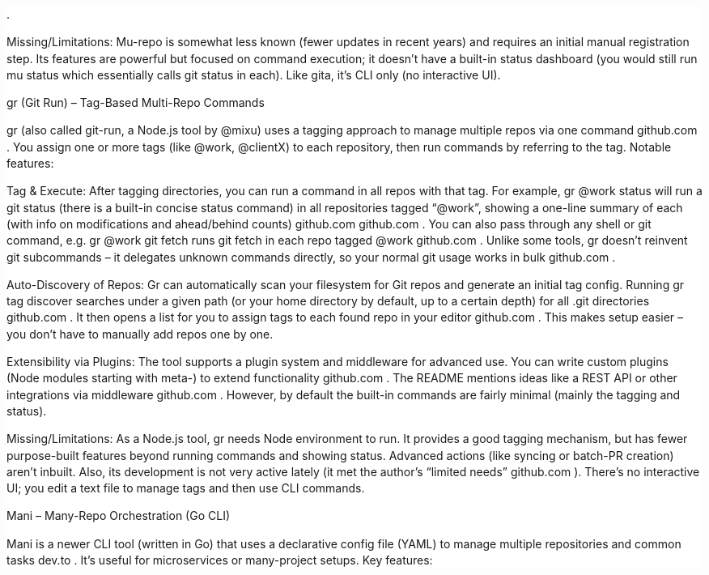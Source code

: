 .

Missing/Limitations: Mu-repo is somewhat less known (fewer updates in recent years) and requires an initial manual registration step. Its features are powerful but focused on command execution; it doesn’t have a built-in status dashboard (you would still run mu status which essentially calls git status in each). Like gita, it’s CLI only (no interactive UI).

gr (Git Run) – Tag-Based Multi-Repo Commands

gr (also called git-run, a Node.js tool by @mixu) uses a tagging approach to manage multiple repos via one command
github.com
. You assign one or more tags (like @work, @clientX) to each repository, then run commands by referring to the tag. Notable features:

Tag & Execute: After tagging directories, you can run a command in all repos with that tag. For example, gr @work status will run a git status (there is a built-in concise status command) in all repositories tagged “@work”, showing a one-line summary of each (with info on modifications and ahead/behind counts)
github.com
github.com
. You can also pass through any shell or git command, e.g. gr @work git fetch runs git fetch in each repo tagged @work
github.com
. Unlike some tools, gr doesn’t reinvent git subcommands – it delegates unknown commands directly, so your normal git usage works in bulk
github.com
.

Auto-Discovery of Repos: Gr can automatically scan your filesystem for Git repos and generate an initial tag config. Running gr tag discover searches under a given path (or your home directory by default, up to a certain depth) for all .git directories
github.com
. It then opens a list for you to assign tags to each found repo in your editor
github.com
. This makes setup easier – you don’t have to manually add repos one by one.

Extensibility via Plugins: The tool supports a plugin system and middleware for advanced use. You can write custom plugins (Node modules starting with meta-) to extend functionality
github.com
. The README mentions ideas like a REST API or other integrations via middleware
github.com
. However, by default the built-in commands are fairly minimal (mainly the tagging and status).

Missing/Limitations: As a Node.js tool, gr needs Node environment to run. It provides a good tagging mechanism, but has fewer purpose-built features beyond running commands and showing status. Advanced actions (like syncing or batch-PR creation) aren’t inbuilt. Also, its development is not very active lately (it met the author’s “limited needs”
github.com
). There’s no interactive UI; you edit a text file to manage tags and then use CLI commands.

Mani – Many-Repo Orchestration (Go CLI)

Mani is a newer CLI tool (written in Go) that uses a declarative config file (YAML) to manage multiple repositories and common tasks
dev.to
. It’s useful for microservices or many-project setups. Key features:

